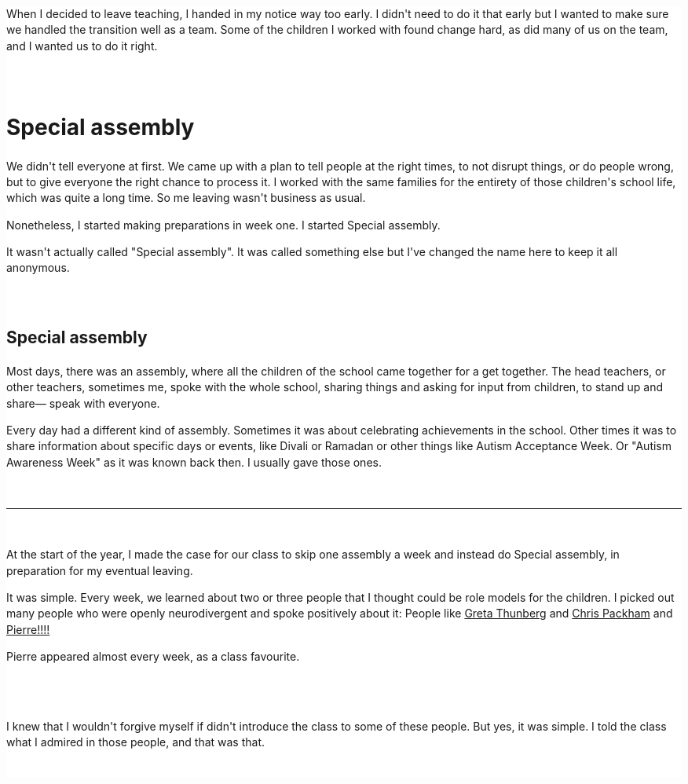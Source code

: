 When I decided to leave teaching, I handed in my notice way too early. I didn't need to do it that early but I wanted to make sure we handled the transition well as a team. Some of the children I worked with found change hard, as did many of us on the team, and I wanted us to do it right. 

<br>

# Special assembly

We didn't tell everyone at first. We came up with a plan to tell people at the right times, to not disrupt things, or do people wrong, but to give everyone the right chance to process it. I worked with the same families for the entirety of those children's school life, which was quite a long time. So me leaving wasn't business as usual. 

Nonetheless, I started making preparations in week one. I started Special assembly. 

It wasn't actually called "Special assembly". It was called something else but I've changed the name here to keep it all anonymous.

<br>

## Special assembly

Most days, there was an assembly, where all the children of the school came together for a get together. The head teachers, or other teachers, sometimes me, spoke with the whole school, sharing things and asking for input from children, to stand up and share— speak with everyone. 

Every day had a different kind of assembly. Sometimes it was about celebrating achievements in the school. Other times it was to share information about specific days or events, like Divali or Ramadan or other things like Autism Acceptance Week. Or "Autism Awareness Week" as it was known back then. I usually gave those ones. 

<br>

<hr>

<br>

At the start of the year, I made the case for our class to skip one assembly a week and instead do Special assembly, in preparation for my eventual leaving.

It was simple. Every week, we learned about two or three people that I thought could be role models for the children. I picked out many people who were openly neurodivergent and spoke positively about it: People like [Greta Thunberg](https://youtu.be/frZI857axRs?si=vXhefY7QZLXW7z2J) and [Chris Packham](https://youtu.be/hKvKqVOaOJY?si=-az4pIRHu18Y_Vy5) and [Pierre!!!!](https://youtu.be/fnCzF2JdDWM?si=ShzqEUaHP-j6k_jT)

Pierre appeared almost every week, as a class favourite.

<br>

<br>

I knew that I wouldn't forgive myself if didn't introduce the class to some of these people. But yes, it was simple. I told the class what I admired in those people, and that was that.

<br>
